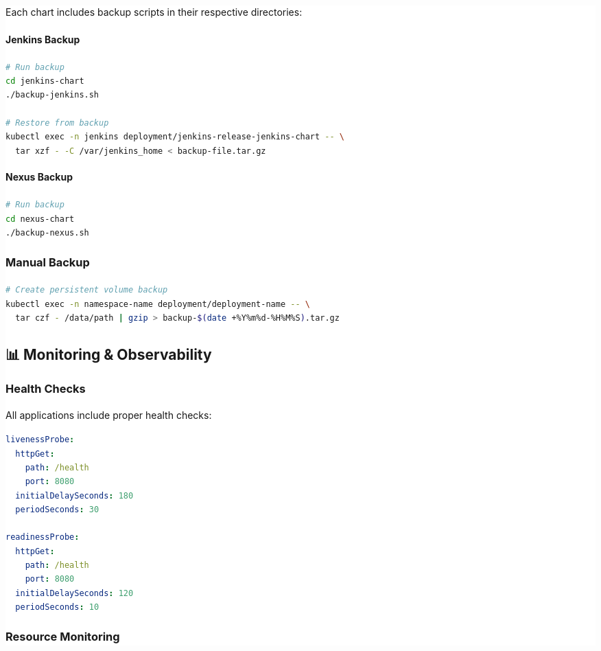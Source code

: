 Each chart includes backup scripts in their respective directories:

#### Jenkins Backup

```bash
# Run backup
cd jenkins-chart
./backup-jenkins.sh

# Restore from backup
kubectl exec -n jenkins deployment/jenkins-release-jenkins-chart -- \
  tar xzf - -C /var/jenkins_home < backup-file.tar.gz
```

#### Nexus Backup

```bash
# Run backup
cd nexus-chart
./backup-nexus.sh
```

### Manual Backup

```bash
# Create persistent volume backup
kubectl exec -n namespace-name deployment/deployment-name -- \
  tar czf - /data/path | gzip > backup-$(date +%Y%m%d-%H%M%S).tar.gz
```

## 📊 Monitoring & Observability

### Health Checks

All applications include proper health checks:

```yaml
livenessProbe:
  httpGet:
    path: /health
    port: 8080
  initialDelaySeconds: 180
  periodSeconds: 30

readinessProbe:
  httpGet:
    path: /health
    port: 8080
  initialDelaySeconds: 120
  periodSeconds: 10
```

### Resource Monitoring
